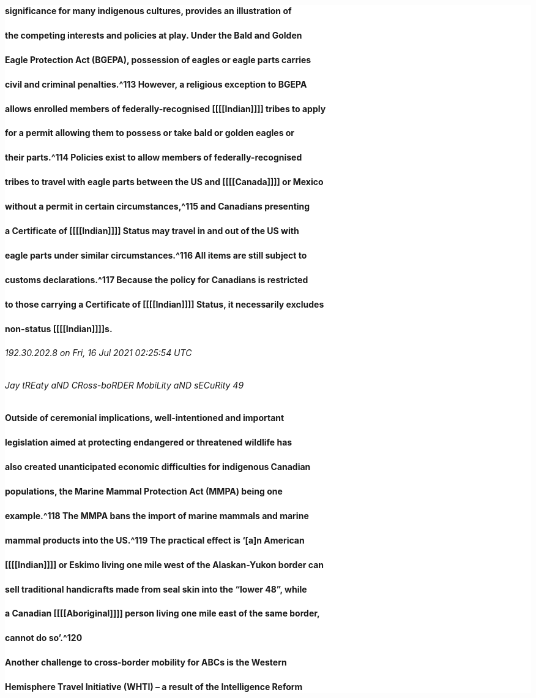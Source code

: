 #### significance for many indigenous cultures, provides an illustration of
#### the competing interests and policies at play. Under the Bald and Golden
#### Eagle Protection Act (BGEPA), possession of eagles or eagle parts carries
#### civil and criminal penalties.^113 However, a religious exception to BGEPA
#### allows enrolled members of federally-recognised [[[[Indian]]]] tribes to apply
#### for a permit allowing them to possess or take bald or golden eagles or
#### their parts.^114 Policies exist to allow members of federally-recognised
#### tribes to travel with eagle parts between the US and [[[[Canada]]]] or Mexico
#### without a permit in certain circumstances,^115 and Canadians presenting
#### a Certificate of [[[[Indian]]]] Status may travel in and out of the US with
#### eagle parts under similar circumstances.^116 All items are still subject to
#### customs declarations.^117 Because the policy for Canadians is restricted
#### to those carrying a Certificate of [[[[Indian]]]] Status, it necessarily excludes
#### non-status [[[[Indian]]]]s.
######   192.30.202.8 on Fri, 16 Jul 2021 02:25:54 UTC
###### Jay tREaty aND CRoss-boRDER MobiLity aND sECuRity 49
#### Outside of ceremonial implications, well-intentioned and important
#### legislation aimed at protecting endangered or threatened wildlife has
#### also created unanticipated economic difficulties for indigenous Canadian
#### populations, the Marine Mammal Protection Act (MMPA) being one
#### example.^118 The MMPA bans the import of marine mammals and marine
#### mammal products into the US.^119 The practical effect is ‘\[a\]n American
#### [[[[Indian]]]] or Eskimo living one mile west of the Alaskan-Yukon border can
#### sell traditional handicrafts made from seal skin into the “lower 48”, while
#### a Canadian [[[[Aboriginal]]]] person living one mile east of the same border,
#### cannot do so’.^120
#### Another challenge to cross-border mobility for ABCs is the Western
#### Hemisphere Travel Initiative (WHTI) – a result of the Intelligence Reform